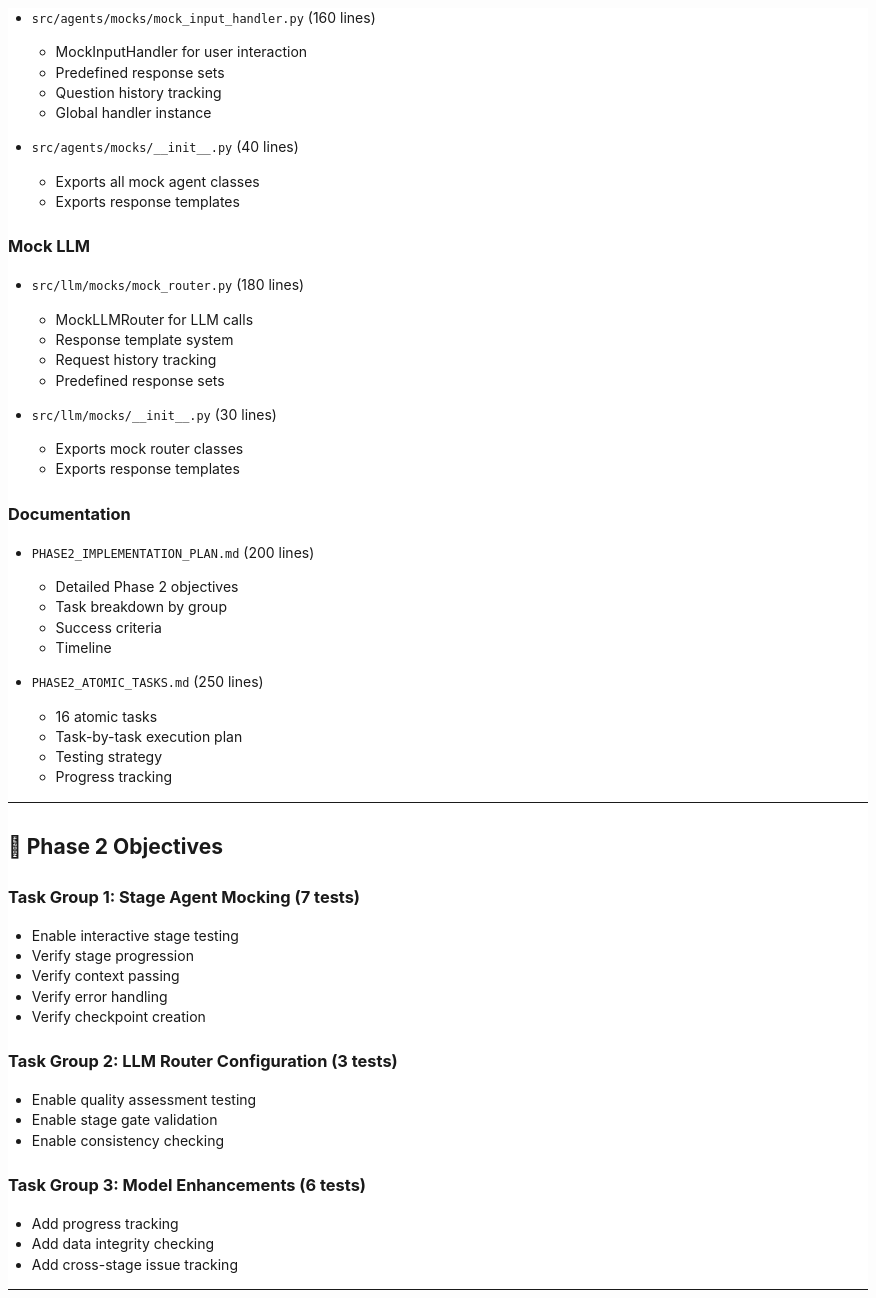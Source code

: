 - `src/agents/mocks/mock_input_handler.py` (160 lines)
  - MockInputHandler for user interaction
  - Predefined response sets
  - Question history tracking
  - Global handler instance

- `src/agents/mocks/__init__.py` (40 lines)
  - Exports all mock agent classes
  - Exports response templates

### Mock LLM
- `src/llm/mocks/mock_router.py` (180 lines)
  - MockLLMRouter for LLM calls
  - Response template system
  - Request history tracking
  - Predefined response sets

- `src/llm/mocks/__init__.py` (30 lines)
  - Exports mock router classes
  - Exports response templates

### Documentation
- `PHASE2_IMPLEMENTATION_PLAN.md` (200 lines)
  - Detailed Phase 2 objectives
  - Task breakdown by group
  - Success criteria
  - Timeline

- `PHASE2_ATOMIC_TASKS.md` (250 lines)
  - 16 atomic tasks
  - Task-by-task execution plan
  - Testing strategy
  - Progress tracking

---

## 🎯 Phase 2 Objectives

### Task Group 1: Stage Agent Mocking (7 tests)
- Enable interactive stage testing
- Verify stage progression
- Verify context passing
- Verify error handling
- Verify checkpoint creation

### Task Group 2: LLM Router Configuration (3 tests)
- Enable quality assessment testing
- Enable stage gate validation
- Enable consistency checking

### Task Group 3: Model Enhancements (6 tests)
- Add progress tracking
- Add data integrity checking
- Add cross-stage issue tracking

---